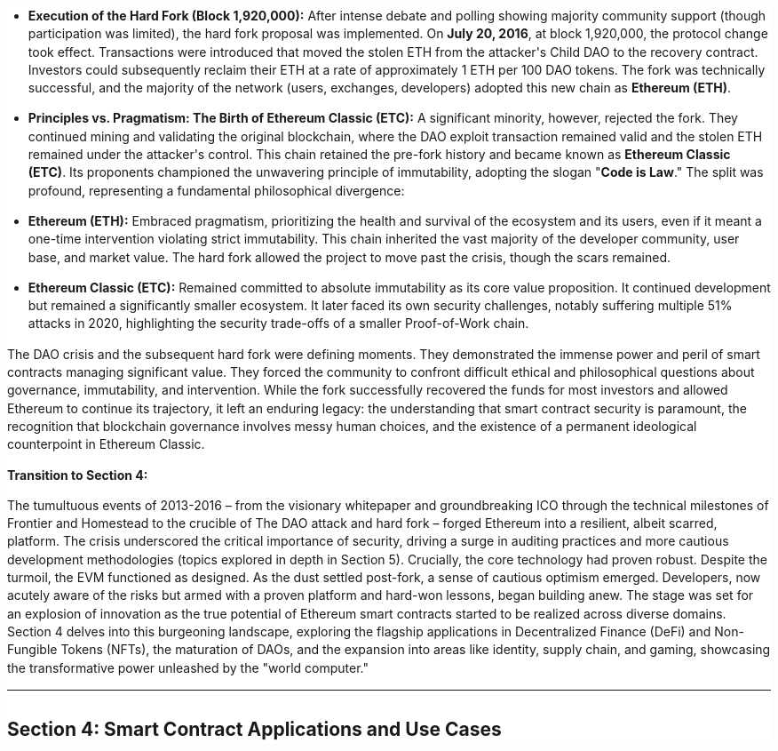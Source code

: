 *   **Execution of the Hard Fork (Block 1,920,000):** After intense debate and polling showing majority community support (though participation was limited), the hard fork proposal was implemented. On **July 20, 2016**, at block 1,920,000, the protocol change took effect. Transactions were introduced that moved the stolen ETH from the attacker's Child DAO to the recovery contract. Investors could subsequently reclaim their ETH at a rate of approximately 1 ETH per 100 DAO tokens. The fork was technically successful, and the majority of the network (users, exchanges, developers) adopted this new chain as **Ethereum (ETH)**.

*   **Principles vs. Pragmatism: The Birth of Ethereum Classic (ETC):** A significant minority, however, rejected the fork. They continued mining and validating the original blockchain, where the DAO exploit transaction remained valid and the stolen ETH remained under the attacker's control. This chain retained the pre-fork history and became known as **Ethereum Classic (ETC)**. Its proponents championed the unwavering principle of immutability, adopting the slogan "**Code is Law**." The split was profound, representing a fundamental philosophical divergence:

*   **Ethereum (ETH):** Embraced pragmatism, prioritizing the health and survival of the ecosystem and its users, even if it meant a one-time intervention violating strict immutability. This chain inherited the vast majority of the developer community, user base, and market value. The hard fork allowed the project to move past the crisis, though the scars remained.

*   **Ethereum Classic (ETC):** Remained committed to absolute immutability as its core value proposition. It continued development but remained a significantly smaller ecosystem. It later faced its own security challenges, notably suffering multiple 51% attacks in 2020, highlighting the security trade-offs of a smaller Proof-of-Work chain.

The DAO crisis and the subsequent hard fork were defining moments. They demonstrated the immense power and peril of smart contracts managing significant value. They forced the community to confront difficult ethical and philosophical questions about governance, immutability, and intervention. While the fork successfully recovered the funds for most investors and allowed Ethereum to continue its trajectory, it left an enduring legacy: the understanding that smart contract security is paramount, the recognition that blockchain governance involves messy human choices, and the existence of a permanent ideological counterpoint in Ethereum Classic.

**Transition to Section 4:**

The tumultuous events of 2013-2016 – from the visionary whitepaper and groundbreaking ICO through the technical milestones of Frontier and Homestead to the crucible of The DAO attack and hard fork – forged Ethereum into a resilient, albeit scarred, platform. The crisis underscored the critical importance of security, driving a surge in auditing practices and more cautious development methodologies (topics explored in depth in Section 5). Crucially, the core technology had proven robust. Despite the turmoil, the EVM functioned as designed. As the dust settled post-fork, a sense of cautious optimism emerged. Developers, now acutely aware of the risks but armed with a proven platform and hard-won lessons, began building anew. The stage was set for an explosion of innovation as the true potential of Ethereum smart contracts started to be realized across diverse domains. Section 4 delves into this burgeoning landscape, exploring the flagship applications in Decentralized Finance (DeFi) and Non-Fungible Tokens (NFTs), the maturation of DAOs, and the expansion into areas like identity, supply chain, and gaming, showcasing the transformative power unleashed by the "world computer."



---





## Section 4: Smart Contract Applications and Use Cases
